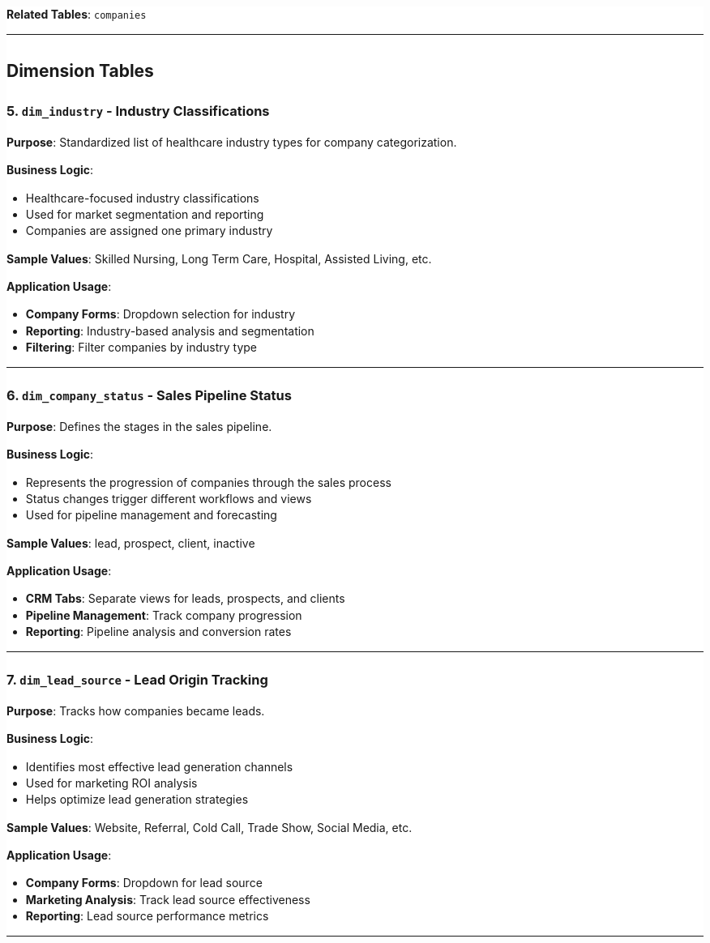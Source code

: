 **Related Tables**: `companies`

---

## Dimension Tables

### 5. `dim_industry` - Industry Classifications
**Purpose**: Standardized list of healthcare industry types for company categorization.

**Business Logic**:
- Healthcare-focused industry classifications
- Used for market segmentation and reporting
- Companies are assigned one primary industry

**Sample Values**: Skilled Nursing, Long Term Care, Hospital, Assisted Living, etc.

**Application Usage**:
- **Company Forms**: Dropdown selection for industry
- **Reporting**: Industry-based analysis and segmentation
- **Filtering**: Filter companies by industry type

---

### 6. `dim_company_status` - Sales Pipeline Status
**Purpose**: Defines the stages in the sales pipeline.

**Business Logic**:
- Represents the progression of companies through the sales process
- Status changes trigger different workflows and views
- Used for pipeline management and forecasting

**Sample Values**: lead, prospect, client, inactive

**Application Usage**:
- **CRM Tabs**: Separate views for leads, prospects, and clients
- **Pipeline Management**: Track company progression
- **Reporting**: Pipeline analysis and conversion rates

---

### 7. `dim_lead_source` - Lead Origin Tracking
**Purpose**: Tracks how companies became leads.

**Business Logic**:
- Identifies most effective lead generation channels
- Used for marketing ROI analysis
- Helps optimize lead generation strategies

**Sample Values**: Website, Referral, Cold Call, Trade Show, Social Media, etc.

**Application Usage**:
- **Company Forms**: Dropdown for lead source
- **Marketing Analysis**: Track lead source effectiveness
- **Reporting**: Lead source performance metrics

---